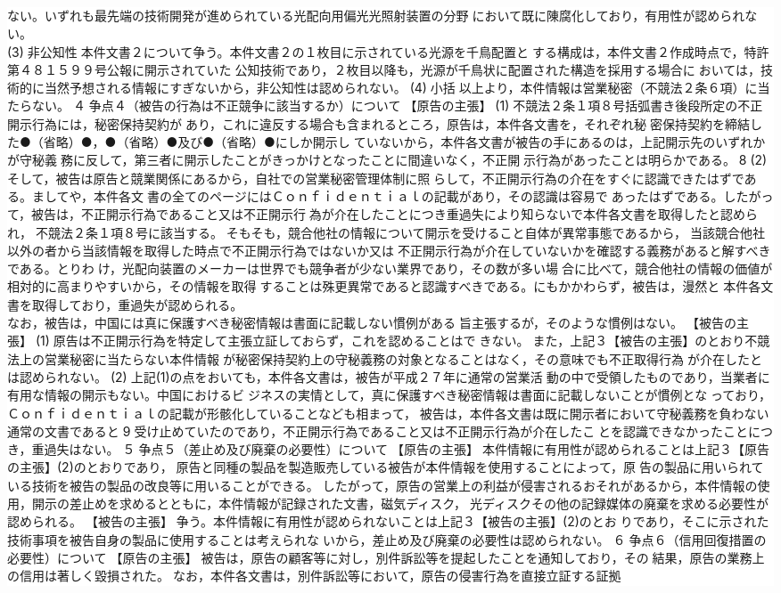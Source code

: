 ない。いずれも最先端の技術開発が進められている光配向用偏光光照射装置の分野
において既に陳腐化しており，有用性が認められない。  
(3) 非公知性 
本件文書２について争う。本件文書２の１枚目に示されている光源を千鳥配置と
する構成は，本件文書２作成時点で，特許第４８１５９９号公報に開示されていた
公知技術であり，２枚目以降も，光源が千鳥状に配置された構造を採用する場合に
おいては，技術的に当然予想される情報にすぎないから，非公知性は認められない。 
(4) 小括 
以上より，本件情報は営業秘密（不競法２条６項）に当たらない。 
 ４ 争点４（被告の行為は不正競争に該当するか）について 
 【原告の主張】 
 (1) 不競法２条１項８号括弧書き後段所定の不正開示行為には，秘密保持契約が
あり，これに違反する場合も含まれるところ，原告は，本件各文書を，それぞれ秘
密保持契約を締結した●（省略）●，●（省略）●及び●（省略）●にしか開示し
ていないから，本件各文書が被告の手にあるのは，上記開示先のいずれかが守秘義
務に反して，第三者に開示したことがきっかけとなったことに間違いなく，不正開
示行為があったことは明らかである。 
 8 
(2) そして，被告は原告と競業関係にあるから，自社での営業秘密管理体制に照
らして，不正開示行為の介在をすぐに認識できたはずである。ましてや，本件各文
書の全てのページにはＣｏｎｆｉｄｅｎｔｉａｌの記載があり，その認識は容易で
あったはずである。したがって，被告は，不正開示行為であること又は不正開示行
為が介在したことにつき重過失により知らないで本件各文書を取得したと認められ，
不競法２条１項８号に該当する。 
そもそも，競合他社の情報について開示を受けること自体が異常事態であるから，
当該競合他社以外の者から当該情報を取得した時点で不正開示行為ではないか又は
不正開示行為が介在していないかを確認する義務があると解すべきである。とりわ
け，光配向装置のメーカーは世界でも競争者が少ない業界であり，その数が多い場
合に比べて，競合他社の情報の価値が相対的に高まりやすいから，その情報を取得
することは殊更異常であると認識すべきである。にもかかわらず，被告は，漫然と
本件各文書を取得しており，重過失が認められる。  
なお，被告は，中国には真に保護すべき秘密情報は書面に記載しない慣例がある
旨主張するが，そのような慣例はない。 
 【被告の主張】 
  (1) 原告は不正開示行為を特定して主張立証しておらず，これを認めることはで
きない。 
また，上記３【被告の主張】のとおり不競法上の営業秘密に当たらない本件情報
が秘密保持契約上の守秘義務の対象となることはなく，その意味でも不正取得行為
が介在したとは認められない。 
  (2) 上記(1)の点をおいても，本件各文書は，被告が平成２７年に通常の営業活
動の中で受領したものであり，当業者に有用な情報の開示もない。中国におけるビ
ジネスの実情として，真に保護すべき秘密情報は書面に記載しないことが慣例とな
っており，Ｃｏｎｆｉｄｅｎｔｉａｌの記載が形骸化していることなども相まって，
被告は，本件各文書は既に開示者において守秘義務を負わない通常の文書であると
 9 
受け止めていたのであり，不正開示行為であること又は不正開示行為が介在したこ
とを認識できなかったことにつき，重過失はない。 
 ５ 争点５（差止め及び廃棄の必要性）について 
 【原告の主張】 
 本件情報に有用性が認められることは上記３【原告の主張】(2)のとおりであり，
原告と同種の製品を製造販売している被告が本件情報を使用することによって，原
告の製品に用いられている技術を被告の製品の改良等に用いることができる。 
したがって，原告の営業上の利益が侵害されるおそれがあるから，本件情報の使
用，開示の差止めを求めるとともに，本件情報が記録された文書，磁気ディスク，
光ディスクその他の記録媒体の廃棄を求める必要性が認められる。 
 【被告の主張】 
 争う。本件情報に有用性が認められないことは上記３【被告の主張】(2)のとお
りであり，そこに示された技術事項を被告自身の製品に使用することは考えられな
いから，差止め及び廃棄の必要性は認められない。 
 ６ 争点６（信用回復措置の必要性）について 
 【原告の主張】 
 被告は，原告の顧客等に対し，別件訴訟等を提起したことを通知しており，その
結果，原告の業務上の信用は著しく毀損された。 
なお，本件各文書は，別件訴訟等において，原告の侵害行為を直接立証する証拠